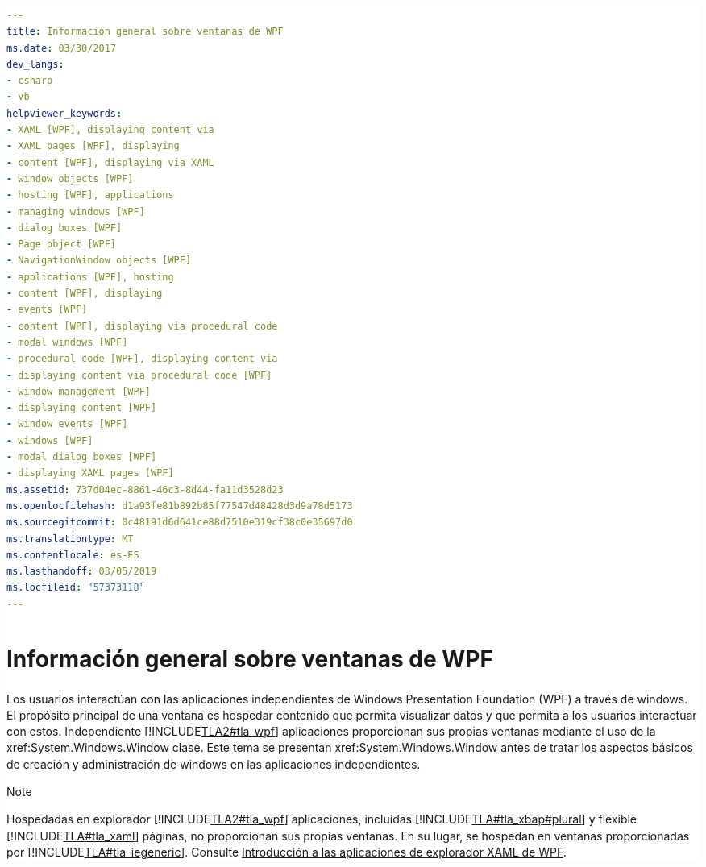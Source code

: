 ```yaml
---
title: Información general sobre ventanas de WPF
ms.date: 03/30/2017
dev_langs:
- csharp
- vb
helpviewer_keywords:
- XAML [WPF], displaying content via
- XAML pages [WPF], displaying
- content [WPF], displaying via XAML
- window objects [WPF]
- hosting [WPF], applications
- managing windows [WPF]
- dialog boxes [WPF]
- Page object [WPF]
- NavigationWindow objects [WPF]
- applications [WPF], hosting
- content [WPF], displaying
- events [WPF]
- content [WPF], displaying via procedural code
- modal windows [WPF]
- procedural code [WPF], displaying content via
- displaying content via procedural code [WPF]
- window management [WPF]
- displaying content [WPF]
- window events [WPF]
- windows [WPF]
- modal dialog boxes [WPF]
- displaying XAML pages [WPF]
ms.assetid: 737d04ec-8861-46c3-8d44-fa11d3528d23
ms.openlocfilehash: d1a93fe81b892b85f77547d48428d3d9a78d5173
ms.sourcegitcommit: 0c48191d6d641ce88d7510e319cf38c0e35697d0
ms.translationtype: MT
ms.contentlocale: es-ES
ms.lasthandoff: 03/05/2019
ms.locfileid: "57373118"
---
```

# <a name="wpf-windows-overview"></a>Información general sobre ventanas de WPF
Los usuarios interactúan con las aplicaciones independientes de Windows Presentation Foundation (WPF) a través de windows. El propósito principal de una ventana es hospedar contenido que permita visualizar datos y que permita a los usuarios interactuar con estos. Independiente [!INCLUDE[TLA2#tla_wpf](../../../../includes/tla2sharptla-wpf-md.md)] aplicaciones proporcionan sus propias ventanas mediante el uso de la <xref:System.Windows.Window> clase. Este tema se presentan <xref:System.Windows.Window> antes de tratar los aspectos básicos de creación y administración de windows en las aplicaciones independientes.  
  
> [!NOTE]
>  Hospedadas en explorador [!INCLUDE[TLA2#tla_wpf](../../../../includes/tla2sharptla-wpf-md.md)] aplicaciones, incluidas [!INCLUDE[TLA#tla_xbap#plural](../../../../includes/tlasharptla-xbapsharpplural-md.md)] y flexible [!INCLUDE[TLA#tla_xaml](../../../../includes/tlasharptla-xaml-md.md)] páginas, no proporcionan sus propias ventanas. En su lugar, se hospedan en ventanas proporcionadas por [!INCLUDE[TLA#tla_iegeneric](../../../../includes/tlasharptla-iegeneric-md.md)]. Consulte [Introducción a las aplicaciones de explorador XAML de WPF](wpf-xaml-browser-applications-overview.md).  
  